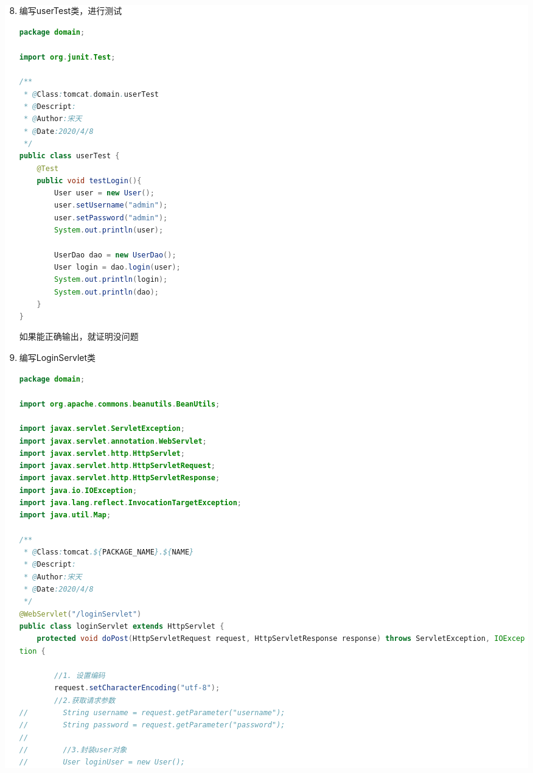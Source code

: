 8. 编写userTest类，进行测试

   ```java
   package domain;
   
   import org.junit.Test;
   
   /**
    * @Class:tomcat.domain.userTest
    * @Descript:
    * @Author:宋天
    * @Date:2020/4/8
    */
   public class userTest {
       @Test
       public void testLogin(){
           User user = new User();
           user.setUsername("admin");
           user.setPassword("admin");
           System.out.println(user);
   
           UserDao dao = new UserDao();
           User login = dao.login(user);
           System.out.println(login);
           System.out.println(dao);
       }
   }
   ```

   如果能正确输出，就证明没问题

9. 编写LoginServlet类

   ```java
   package domain;
   
   import org.apache.commons.beanutils.BeanUtils;
   
   import javax.servlet.ServletException;
   import javax.servlet.annotation.WebServlet;
   import javax.servlet.http.HttpServlet;
   import javax.servlet.http.HttpServletRequest;
   import javax.servlet.http.HttpServletResponse;
   import java.io.IOException;
   import java.lang.reflect.InvocationTargetException;
   import java.util.Map;
   
   /**
    * @Class:tomcat.${PACKAGE_NAME}.${NAME}
    * @Descript:
    * @Author:宋天
    * @Date:2020/4/8
    */
   @WebServlet("/loginServlet")
   public class loginServlet extends HttpServlet {
       protected void doPost(HttpServletRequest request, HttpServletResponse response) throws ServletException, IOException {
   
           //1. 设置编码
           request.setCharacterEncoding("utf-8");
           //2.获取请求参数
   //        String username = request.getParameter("username");
   //        String password = request.getParameter("password");
   //
   //        //3.封装user对象
   //        User loginUser = new User();
   ```
